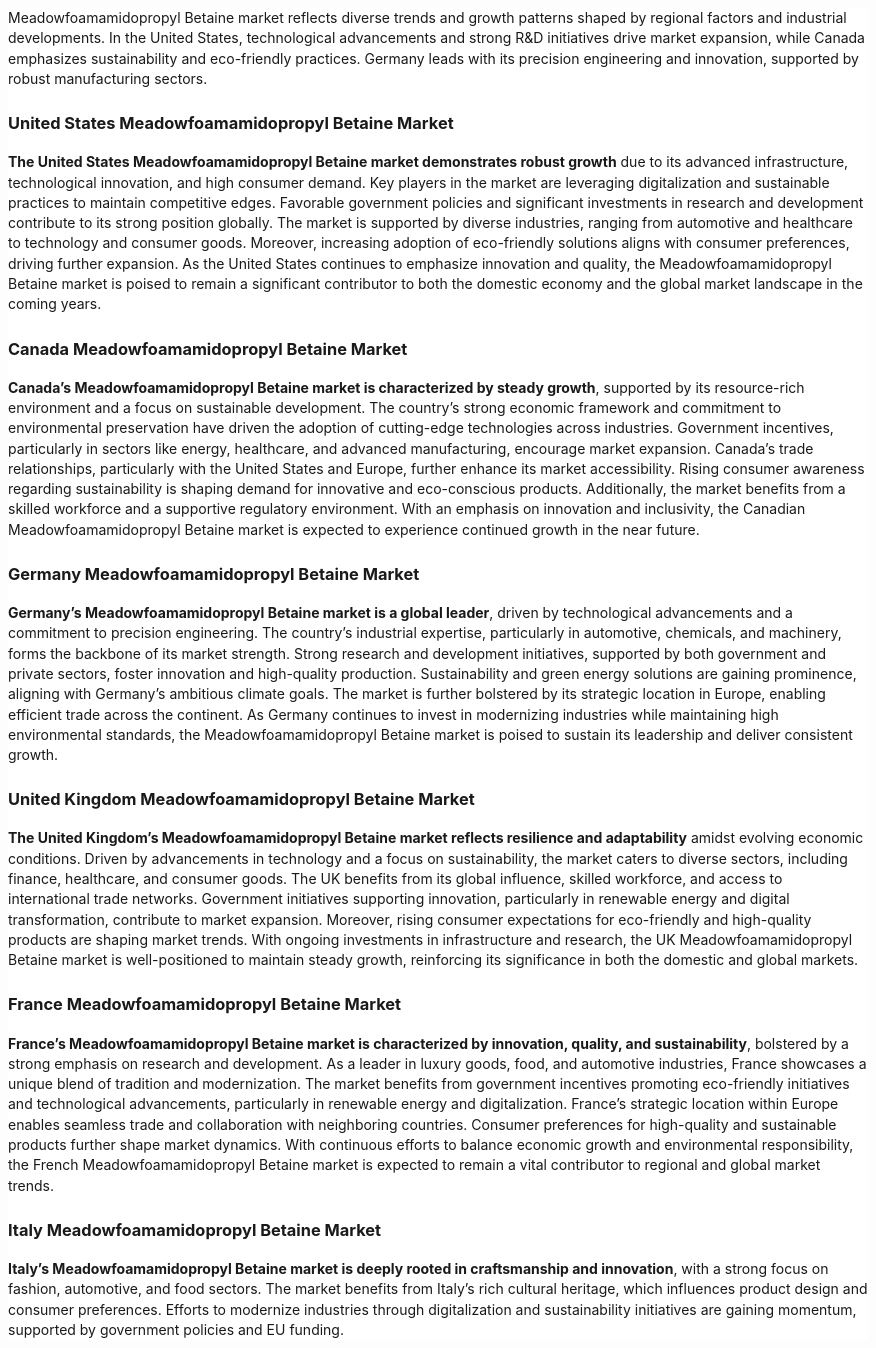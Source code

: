 Meadowfoamamidopropyl Betaine market reflects diverse trends and growth patterns shaped by regional factors and industrial developments. In the United States, technological advancements and strong R&amp;D initiatives drive market expansion, while Canada emphasizes sustainability and eco-friendly practices. Germany leads with its precision engineering and innovation, supported by robust manufacturing sectors.</span></em></p></blockquote><h3><strong>United States Meadowfoamamidopropyl Betaine Market</strong></h3><p><strong>The United States Meadowfoamamidopropyl Betaine market demonstrates robust growth</strong> due to its advanced infrastructure, technological innovation, and high consumer demand. Key players in the market are leveraging digitalization and sustainable practices to maintain competitive edges. Favorable government policies and significant investments in research and development contribute to its strong position globally. The market is supported by diverse industries, ranging from automotive and healthcare to technology and consumer goods. Moreover, increasing adoption of eco-friendly solutions aligns with consumer preferences, driving further expansion. As the United States continues to emphasize innovation and quality, the Meadowfoamamidopropyl Betaine market is poised to remain a significant contributor to both the domestic economy and the global market landscape in the coming years.</p><h3><strong>Canada Meadowfoamamidopropyl Betaine Market</strong></h3><p><strong>Canada&rsquo;s Meadowfoamamidopropyl Betaine market is characterized by steady growth</strong>, supported by its resource-rich environment and a focus on sustainable development. The country&rsquo;s strong economic framework and commitment to environmental preservation have driven the adoption of cutting-edge technologies across industries. Government incentives, particularly in sectors like energy, healthcare, and advanced manufacturing, encourage market expansion. Canada&rsquo;s trade relationships, particularly with the United States and Europe, further enhance its market accessibility. Rising consumer awareness regarding sustainability is shaping demand for innovative and eco-conscious products. Additionally, the market benefits from a skilled workforce and a supportive regulatory environment. With an emphasis on innovation and inclusivity, the Canadian Meadowfoamamidopropyl Betaine market is expected to experience continued growth in the near future.</p><h3><strong>Germany Meadowfoamamidopropyl Betaine Market</strong></h3><p><strong>Germany&rsquo;s Meadowfoamamidopropyl Betaine market is a global leader</strong>, driven by technological advancements and a commitment to precision engineering. The country&rsquo;s industrial expertise, particularly in automotive, chemicals, and machinery, forms the backbone of its market strength. Strong research and development initiatives, supported by both government and private sectors, foster innovation and high-quality production. Sustainability and green energy solutions are gaining prominence, aligning with Germany&rsquo;s ambitious climate goals. The market is further bolstered by its strategic location in Europe, enabling efficient trade across the continent. As Germany continues to invest in modernizing industries while maintaining high environmental standards, the Meadowfoamamidopropyl Betaine market is poised to sustain its leadership and deliver consistent growth.</p><h3><strong>United Kingdom Meadowfoamamidopropyl Betaine Market</strong></h3><p><strong>The United Kingdom&rsquo;s Meadowfoamamidopropyl Betaine market reflects resilience and adaptability</strong> amidst evolving economic conditions. Driven by advancements in technology and a focus on sustainability, the market caters to diverse sectors, including finance, healthcare, and consumer goods. The UK benefits from its global influence, skilled workforce, and access to international trade networks. Government initiatives supporting innovation, particularly in renewable energy and digital transformation, contribute to market expansion. Moreover, rising consumer expectations for eco-friendly and high-quality products are shaping market trends. With ongoing investments in infrastructure and research, the UK Meadowfoamamidopropyl Betaine market is well-positioned to maintain steady growth, reinforcing its significance in both the domestic and global markets.</p><h3><strong>France Meadowfoamamidopropyl Betaine Market</strong></h3><p><strong>France&rsquo;s Meadowfoamamidopropyl Betaine market is characterized by innovation, quality, and sustainability</strong>, bolstered by a strong emphasis on research and development. As a leader in luxury goods, food, and automotive industries, France showcases a unique blend of tradition and modernization. The market benefits from government incentives promoting eco-friendly initiatives and technological advancements, particularly in renewable energy and digitalization. France&rsquo;s strategic location within Europe enables seamless trade and collaboration with neighboring countries. Consumer preferences for high-quality and sustainable products further shape market dynamics. With continuous efforts to balance economic growth and environmental responsibility, the French Meadowfoamamidopropyl Betaine market is expected to remain a vital contributor to regional and global market trends.</p><h3><strong>Italy Meadowfoamamidopropyl Betaine Market</strong></h3><p><strong>Italy&rsquo;s Meadowfoamamidopropyl Betaine market is deeply rooted in craftsmanship and innovation</strong>, with a strong focus on fashion, automotive, and food sectors. The market benefits from Italy&rsquo;s rich cultural heritage, which influences product design and consumer preferences. Efforts to modernize industries through digitalization and sustainability initiatives are gaining momentum, supported by government policies and EU funding.